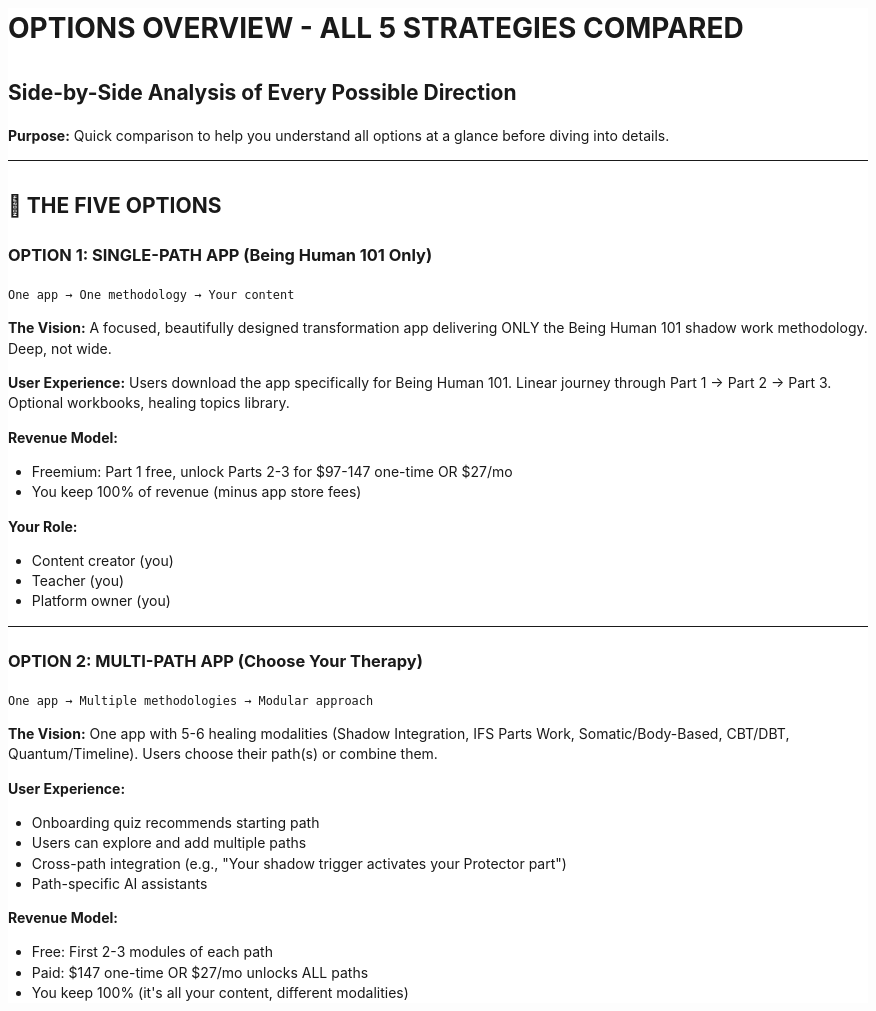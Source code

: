 # OPTIONS OVERVIEW - ALL 5 STRATEGIES COMPARED
## Side-by-Side Analysis of Every Possible Direction

**Purpose:** Quick comparison to help you understand all options at a glance before diving into details.

---

## 🎯 THE FIVE OPTIONS

### **OPTION 1: SINGLE-PATH APP (Being Human 101 Only)**
```
One app → One methodology → Your content
```

**The Vision:**
A focused, beautifully designed transformation app delivering ONLY the Being Human 101 shadow work methodology. Deep, not wide.

**User Experience:**
Users download the app specifically for Being Human 101. Linear journey through Part 1 → Part 2 → Part 3. Optional workbooks, healing topics library.

**Revenue Model:**
- Freemium: Part 1 free, unlock Parts 2-3 for $97-147 one-time OR $27/mo
- You keep 100% of revenue (minus app store fees)

**Your Role:**
- Content creator (you)
- Teacher (you)
- Platform owner (you)

---

### **OPTION 2: MULTI-PATH APP (Choose Your Therapy)**
```
One app → Multiple methodologies → Modular approach
```

**The Vision:**
One app with 5-6 healing modalities (Shadow Integration, IFS Parts Work, Somatic/Body-Based, CBT/DBT, Quantum/Timeline). Users choose their path(s) or combine them.

**User Experience:**
- Onboarding quiz recommends starting path
- Users can explore and add multiple paths
- Cross-path integration (e.g., "Your shadow trigger activates your Protector part")
- Path-specific AI assistants

**Revenue Model:**
- Free: First 2-3 modules of each path
- Paid: $147 one-time OR $27/mo unlocks ALL paths
- You keep 100% (it's all your content, different modalities)
